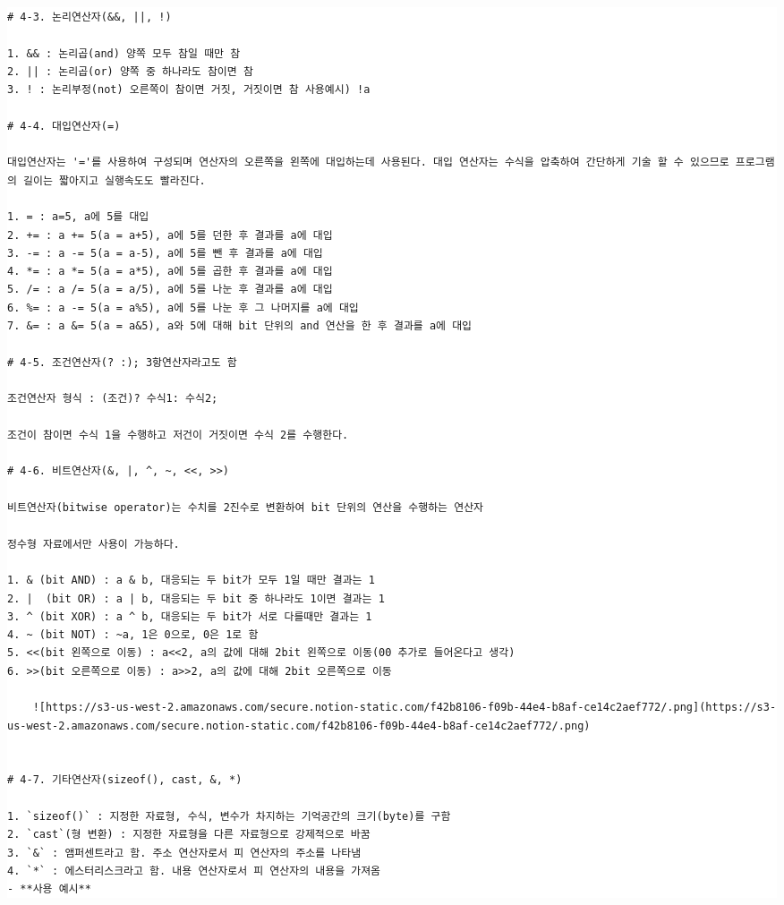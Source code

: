     
    # 4-3. 논리연산자(&&, ||, !)
    
    1. && : 논리곱(and) 양쪽 모두 참일 때만 참
    2. || : 논리곱(or) 양쪽 중 하나라도 참이면 참
    3. ! : 논리부정(not) 오른쪽이 참이면 거짓, 거짓이면 참 사용예시) !a
    
    # 4-4. 대입연산자(=)
    
    대입연산자는 '='를 사용하여 구성되며 연산자의 오른쪽을 왼쪽에 대입하는데 사용된다. 대입 연산자는 수식을 압축하여 간단하게 기술 할 수 있으므로 프로그램의 길이는 짧아지고 실행속도도 빨라진다.
    
    1. = : a=5, a에 5를 대입
    2. += : a += 5(a = a+5), a에 5를 던한 후 결과를 a에 대입 
    3. -= : a -= 5(a = a-5), a에 5를 뺀 후 결과를 a에 대입 
    4. *= : a *= 5(a = a*5), a에 5를 곱한 후 결과를 a에 대입 
    5. /= : a /= 5(a = a/5), a에 5를 나눈 후 결과를 a에 대입 
    6. %= : a -= 5(a = a%5), a에 5를 나눈 후 그 나머지를 a에 대입 
    7. &= : a &= 5(a = a&5), a와 5에 대해 bit 단위의 and 연산을 한 후 결과를 a에 대입 
    
    # 4-5. 조건연산자(? :); 3항연산자라고도 함
    
    조건연산자 형식 : (조건)? 수식1: 수식2;
    
    조건이 참이면 수식 1을 수행하고 저건이 거짓이면 수식 2를 수행한다. 
    
    # 4-6. 비트연산자(&, |, ^, ~, <<, >>)
    
    비트연산자(bitwise operator)는 수치를 2진수로 변환하여 bit 단위의 연산을 수행하는 연산자
    
    정수형 자료에서만 사용이 가능하다.
    
    1. & (bit AND) : a & b, 대응되는 두 bit가 모두 1일 때만 결과는 1
    2. |  (bit OR) : a | b, 대응되는 두 bit 중 하나라도 1이면 결과는 1
    3. ^ (bit XOR) : a ^ b, 대응되는 두 bit가 서로 다를때만 결과는 1
    4. ~ (bit NOT) : ~a, 1은 0으로, 0은 1로 함
    5. <<(bit 왼쪽으로 이동) : a<<2, a의 값에 대해 2bit 왼쪽으로 이동(00 추가로 들어온다고 생각)
    6. >>(bit 오른쪽으로 이동) : a>>2, a의 값에 대해 2bit 오른쪽으로 이동
        
        ![https://s3-us-west-2.amazonaws.com/secure.notion-static.com/f42b8106-f09b-44e4-b8af-ce14c2aef772/.png](https://s3-us-west-2.amazonaws.com/secure.notion-static.com/f42b8106-f09b-44e4-b8af-ce14c2aef772/.png)
        
    
    # 4-7. 기타연산자(sizeof(), cast, &, *)
    
    1. `sizeof()` : 지정한 자료형, 수식, 변수가 차지하는 기억공간의 크기(byte)를 구함
    2. `cast`(형 변환) : 지정한 자료형을 다른 자료형으로 강제적으로 바꿈
    3. `&` : 앰퍼센트라고 함. 주소 연산자로서 피 연산자의 주소를 나타냄
    4. `*` : 에스터리스크라고 함. 내용 연산자로서 피 연산자의 내용을 가져옴
    - **사용 예시**
        